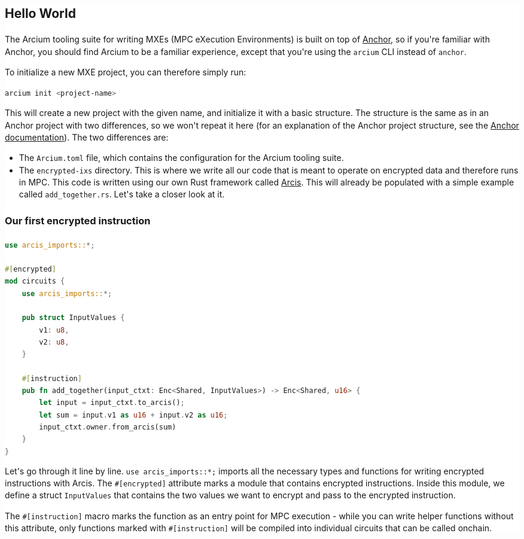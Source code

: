 ## Hello World

The Arcium tooling suite for writing MXEs (MPC eXecution Environments) is built on top of [Anchor](https://www.anchor-lang.com/), so if you're familiar with Anchor, you should find Arcium to be a familiar experience, except that you're using the `arcium` CLI instead of `anchor`.

To initialize a new MXE project, you can therefore simply run:

```bash
arcium init <project-name>
```

This will create a new project with the given name, and initialize it with a basic structure. The structure is the same as in an Anchor project with two differences, so we won't repeat it here (for an explanation of the Anchor project structure, see the [Anchor documentation](https://www.anchor-lang.com/docs/quickstart/local)). The two differences are:

* The `Arcium.toml` file, which contains the configuration for the Arcium tooling suite.
* The `encrypted-ixs` directory. This is where we write all our code that is meant to operate on encrypted data and therefore runs in MPC. This code is written using our own Rust framework called [Arcis](arcis). This will already be populated with a simple example called `add_together.rs`. Let's take a closer look at it.

### Our first encrypted instruction

```rust
use arcis_imports::*;

#[encrypted]
mod circuits {
    use arcis_imports::*;

    pub struct InputValues {
        v1: u8,
        v2: u8,
    }

    #[instruction]
    pub fn add_together(input_ctxt: Enc<Shared, InputValues>) -> Enc<Shared, u16> {
        let input = input_ctxt.to_arcis();
        let sum = input.v1 as u16 + input.v2 as u16;
        input_ctxt.owner.from_arcis(sum)
    }
}
```

Let's go through it line by line. `use arcis_imports::*;` imports all the necessary types and functions for writing encrypted instructions with Arcis. The `#[encrypted]` attribute marks a module that contains encrypted instructions. Inside this module, we define a struct `InputValues` that contains the two values we want to encrypt and pass to the encrypted instruction.

The `#[instruction]` macro marks the function as an entry point for MPC execution - while you can write helper functions without this attribute, only functions marked with `#[instruction]` will be compiled into individual circuits that can be called onchain.
